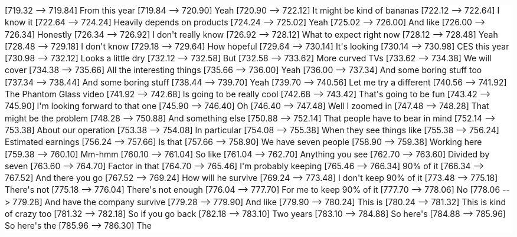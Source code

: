 [719.32 --> 719.84]  From this year
[719.84 --> 720.90]  Yeah
[720.90 --> 722.12]  It might be kind of bananas
[722.12 --> 722.64]  I know it
[722.64 --> 724.24]  Heavily depends on products
[724.24 --> 725.02]  Yeah
[725.02 --> 726.00]  And like
[726.00 --> 726.34]  Honestly
[726.34 --> 726.92]  I don't really know
[726.92 --> 728.12]  What to expect right now
[728.12 --> 728.48]  Yeah
[728.48 --> 729.18]  I don't know
[729.18 --> 729.64]  How hopeful
[729.64 --> 730.14]  It's looking
[730.14 --> 730.98]  CES this year
[730.98 --> 732.12]  Looks a little dry
[732.12 --> 732.58]  But
[732.58 --> 733.62]  More curved TVs
[733.62 --> 734.38]  We will cover
[734.38 --> 735.66]  All the interesting things
[735.66 --> 736.00]  Yeah
[736.00 --> 737.34]  And some boring stuff too
[737.34 --> 738.44]  And some boring stuff
[738.44 --> 739.70]  Yeah
[739.70 --> 740.56]  Let me try a different
[740.56 --> 741.92]  The Phantom Glass video
[741.92 --> 742.68]  Is going to be really cool
[742.68 --> 743.42]  That's going to be fun
[743.42 --> 745.90]  I'm looking forward to that one
[745.90 --> 746.40]  Oh
[746.40 --> 747.48]  Well I zoomed in
[747.48 --> 748.28]  That might be the problem
[748.28 --> 750.88]  And something else
[750.88 --> 752.14]  That people have to bear in mind
[752.14 --> 753.38]  About our operation
[753.38 --> 754.08]  In particular
[754.08 --> 755.38]  When they see things like
[755.38 --> 756.24]  Estimated earnings
[756.24 --> 757.66]  Is that
[757.66 --> 758.90]  We have seven people
[758.90 --> 759.38]  Working here
[759.38 --> 760.10]  Mm-hmm
[760.10 --> 761.04]  So like
[761.04 --> 762.70]  Anything you see
[762.70 --> 763.60]  Divided by seven
[763.60 --> 764.70]  Factor in that
[764.70 --> 765.46]  I'm probably keeping
[765.46 --> 766.34]  90% of it
[766.34 --> 767.52]  And there you go
[767.52 --> 769.24]  How will he survive
[769.24 --> 773.48]  I don't keep 90% of it
[773.48 --> 775.18]  There's not
[775.18 --> 776.04]  There's not enough
[776.04 --> 777.70]  For me to keep 90% of it
[777.70 --> 778.06]  No
[778.06 --> 779.28]  And have the company survive
[779.28 --> 779.90]  And like
[779.90 --> 780.24]  This is
[780.24 --> 781.32]  This is kind of crazy too
[781.32 --> 782.18]  So if you go back
[782.18 --> 783.10]  Two years
[783.10 --> 784.88]  So here's
[784.88 --> 785.96]  So here's the
[785.96 --> 786.30]  The